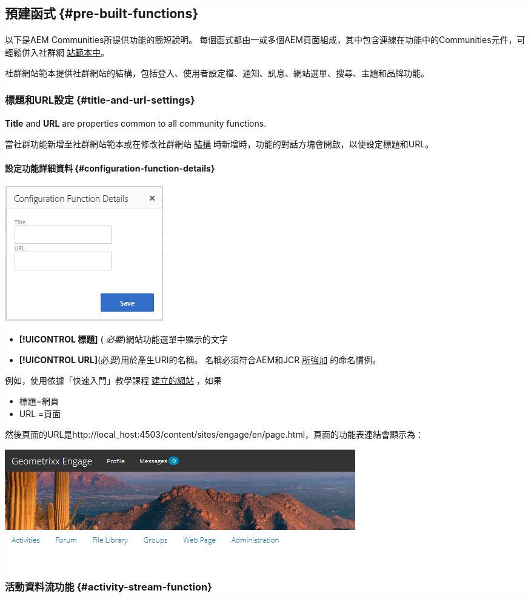 
## 預建函式 {#pre-built-functions}

以下是AEM Communities所提供功能的簡短說明。 每個函式都由一或多個AEM頁面組成，其中包含連線在功能中的Communities元件，可輕鬆併入社群網 [站範本中](sites.md)。

社群網站範本提供社群網站的結構，包括登入、使用者設定檔、通知、訊息、網站選單、搜尋、主題和品牌功能。

### 標題和URL設定 {#title-and-url-settings}

**Title** and **URL** are properties common to all community functions.

當社群功能新增至社群網站範本或在修改社群網站 [結構](sites-console.md#modifying-site-properties) 時新增時，功能的對話方塊會開啟，以便設定標題和URL。

#### 設定功能詳細資料 {#configuration-function-details}

![chlimage_1-380](assets/chlimage_1-380.png)

* **[!UICONTROL 標題]**
(
*必要*)網站功能選單中顯示的文字

* **[!UICONTROL URL]**(必&#x200B;*要*)用於產生URI的名稱。 名稱必須符合AEM和JCR [所強加](../../help/sites-developing/naming-conventions.md) 的命名慣例。

例如，使用依據「快速入門」教學課程 [建立的網站](getting-started.md) ，如果

* 標題=網頁
* URL =頁面

然後頁面的URL是http://local_host:4503/content/sites/engage/en/page.html，頁面的功能表連結會顯示為：

![chlimage_1-381](assets/chlimage_1-381.png)

### 活動資料流功能 {#activity-stream-function}
